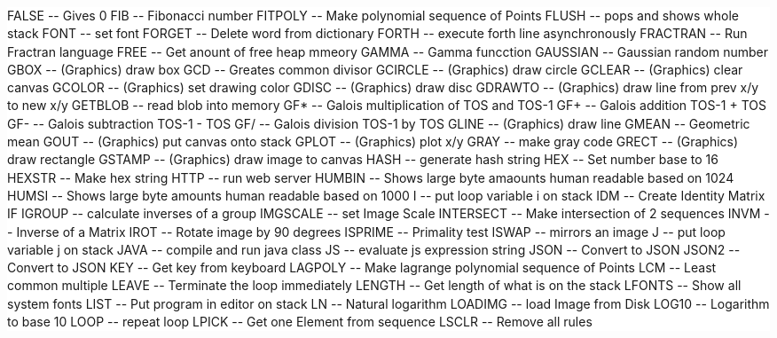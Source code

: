 FALSE           -- Gives 0
FIB             -- Fibonacci number
FITPOLY         -- Make polynomial sequence of Points
FLUSH           -- pops and shows whole stack
FONT            -- set font
FORGET          -- Delete word from dictionary
FORTH           -- execute forth line asynchronously
FRACTRAN        -- Run Fractran language
FREE            -- Get anount of free heap mmeory
GAMMA           -- Gamma funcction
GAUSSIAN        -- Gaussian random number
GBOX            -- (Graphics) draw box
GCD             -- Greates common divisor
GCIRCLE         -- (Graphics) draw circle
GCLEAR          -- (Graphics) clear canvas
GCOLOR          -- (Graphics) set drawing color
GDISC           -- (Graphics) draw disc
GDRAWTO         -- (Graphics) draw line from prev x/y to new x/y
GETBLOB         -- read blob into memory
GF*             -- Galois multiplication of TOS and TOS-1
GF+             -- Galois addition TOS-1 + TOS
GF-             -- Galois subtraction TOS-1 - TOS
GF/             -- Galois division TOS-1 by TOS
GLINE           -- (Graphics) draw line
GMEAN           -- Geometric mean
GOUT            -- (Graphics) put canvas onto stack
GPLOT           -- (Graphics) plot x/y
GRAY            -- make gray code
GRECT           -- (Graphics) draw rectangle
GSTAMP          -- (Graphics) draw image to canvas
HASH            -- generate hash string
HEX             -- Set number base to 16
HEXSTR          -- Make hex string
HTTP            -- run web server
HUMBIN          -- Shows large byte amaounts human readable based on 1024
HUMSI           -- Shows large byte amounts human readable based on 1000
I               -- put loop variable i on stack
IDM             -- Create Identity Matrix
IF 
IGROUP          -- calculate inverses of a group
IMGSCALE        -- set Image Scale
INTERSECT       -- Make intersection of 2 sequences
INVM            -- Inverse of a Matrix
IROT            -- Rotate  image by 90 degrees
ISPRIME         -- Primality test
ISWAP           -- mirrors an image
J               -- put loop variable j on stack
JAVA            -- compile and run java class
JS              -- evaluate js expression string
JSON            -- Convert to JSON
JSON2           -- Convert to JSON
KEY             -- Get key from keyboard
LAGPOLY         -- Make lagrange polynomial sequence of Points
LCM             -- Least common multiple
LEAVE           -- Terminate the loop immediately
LENGTH          -- Get length of what is on the stack
LFONTS          -- Show all system fonts
LIST            -- Put program in editor on stack
LN              -- Natural logarithm
LOADIMG         -- load Image from Disk
LOG10           -- Logarithm to base 10
LOOP            -- repeat loop
LPICK           -- Get one Element from sequence
LSCLR           -- Remove all rules